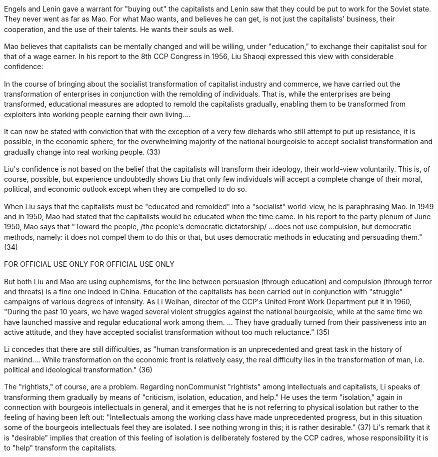 Engels and Lenin gave a warrant for "buying out" the capitalists and Lenin saw that they could be put to work for the Soviet state. They never went as far as Mao. For what Mao wants, and believes he can get, is not just the capitalists' business, their cooperation, and the use of their talents. He wants their souls as well.

Mao believes that capitalists can be mentally changed and will be willing, under "education," to exchange their capitalist soul for that of a wage earner. In his report to the 8th CCP Congress in 1956, Liu Shaoqi expressed this view with considerable confidence:

In the course of bringing about the socialist transformation of capitalist industry and commerce, we have carried out the transformation of enterprises in conjunction with the remolding of individuals. That is, while the enterprises are being transformed, educational measures are adopted to remold the capitalists gradually, enabling them to be transformed from exploiters into working people earning their own living....

It can now be stated with conviction that with the exception of a very few diehards who still attempt to put up resistance, it is possible, in the economic sphere, for the overwhelming majority of the national bourgeoisie to accept socialist transformation and gradually change into real working people. (33)

Liu's confidence is not based on the belief that the capitalists will transform their ideology, their world-view voluntarily. This is, of course, possible, but experience undoubtedly shows Liu that only few individuals will accept a complete change of their moral, political, and economic outlook except when they are compelled to do so.

When Liu says that the capitalists must be "educated and remolded" into a "socialist" world-view, he is paraphrasing Mao. In 1949 and in 1950, Mao had stated that the capitalists would be educated when the time came. In his report to the party plenum of June 1950, Mao says that "Toward the people, /the people's democratic dictatorship/ ...does not use compulsion, but democratic methods, namely: it does not compel them to do this or that, but uses democratic methods in educating and persuading them." (34)

FOR OFFICIAL USE ONLY FOR OFFICIAL USE ONLY

But both Liu and Mao are using euphemisms, for the line between persuasion (through education) and compulsion (through terror and threats) is a fine one indeed in China. Education of the capitalists has been carried out in conjunction with "struggle" campaigns of various degrees of intensity. As Li Weihan, director of the CCP's United Front Work Department put it in 1960, "During the past 10 years, we have waged several violent struggles against the national bourgeoisie, while at the same time we have launched massive and regular educational work among them. ... They have gradually turned from their passiveness into an active attitude, and they have accepted socialist transformation without too much reluctance." (35)

Li concedes that there are still difficulties, as "human transformation is an unprecedented and great task in the history of mankind.... While transformation on the economic front is relatively easy, the real difficulty lies in the transformation of man, i.e. political and ideological transformation." (36)

The "rightists," of course, are a problem. Regarding nonCommunist "rightists" among intellectuals and capitalists, Li speaks of transforming them gradually by means of "criticism, isolation, education, and help." He uses the term "isolation," again in connection with bourgeois intellectuals in general, and it emerges that he is not referring to physical isolation but rather to the feeling of having been left out: "Intellectuals among the working class have made unprecedented progress, but in this situation some of the bourgeois intellectuals feel they are isolated. I see nothing wrong in this; it is rather desirable." (37) Li's remark that it is "desirable" implies that creation of this feeling of isolation is deliberately fostered by the CCP cadres, whose responsibility it is to "help" transform the capitalists.
